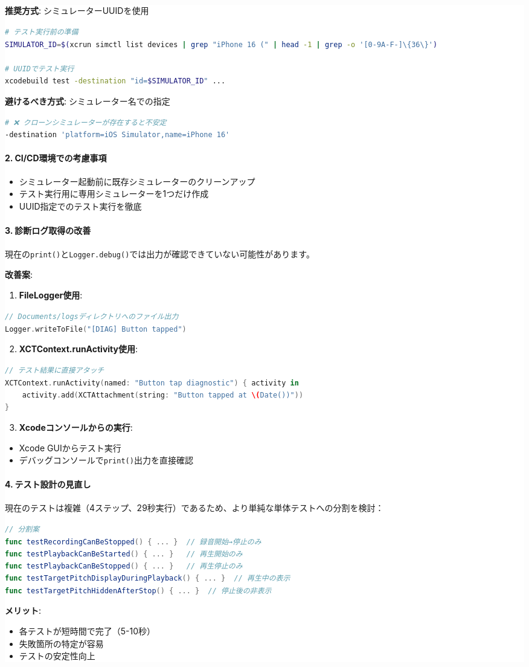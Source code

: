 **推奨方式**: シミュレーターUUIDを使用
```bash
# テスト実行前の準備
SIMULATOR_ID=$(xcrun simctl list devices | grep "iPhone 16 (" | head -1 | grep -o '[0-9A-F-]\{36\}')

# UUIDでテスト実行
xcodebuild test -destination "id=$SIMULATOR_ID" ...
```

**避けるべき方式**: シミュレーター名での指定
```bash
# ❌ クローンシミュレーターが存在すると不安定
-destination 'platform=iOS Simulator,name=iPhone 16'
```

#### 2. CI/CD環境での考慮事項
- シミュレーター起動前に既存シミュレーターのクリーンアップ
- テスト実行用に専用シミュレーターを1つだけ作成
- UUID指定でのテスト実行を徹底

#### 3. 診断ログ取得の改善
現在の`print()`と`Logger.debug()`では出力が確認できていない可能性があります。

**改善案**:
1. **FileLogger使用**:
```swift
// Documents/logsディレクトリへのファイル出力
Logger.writeToFile("[DIAG] Button tapped")
```

2. **XCTContext.runActivity使用**:
```swift
// テスト結果に直接アタッチ
XCTContext.runActivity(named: "Button tap diagnostic") { activity in
    activity.add(XCTAttachment(string: "Button tapped at \(Date())"))
}
```

3. **Xcodeコンソールからの実行**:
- Xcode GUIからテスト実行
- デバッグコンソールで`print()`出力を直接確認

#### 4. テスト設計の見直し
現在のテストは複雑（4ステップ、29秒実行）であるため、より単純な単体テストへの分割を検討：

```swift
// 分割案
func testRecordingCanBeStopped() { ... }  // 録音開始→停止のみ
func testPlaybackCanBeStarted() { ... }   // 再生開始のみ
func testPlaybackCanBeStopped() { ... }   // 再生停止のみ
func testTargetPitchDisplayDuringPlayback() { ... }  // 再生中の表示
func testTargetPitchHiddenAfterStop() { ... }  // 停止後の非表示
```

**メリット**:
- 各テストが短時間で完了（5-10秒）
- 失敗箇所の特定が容易
- テストの安定性向上
